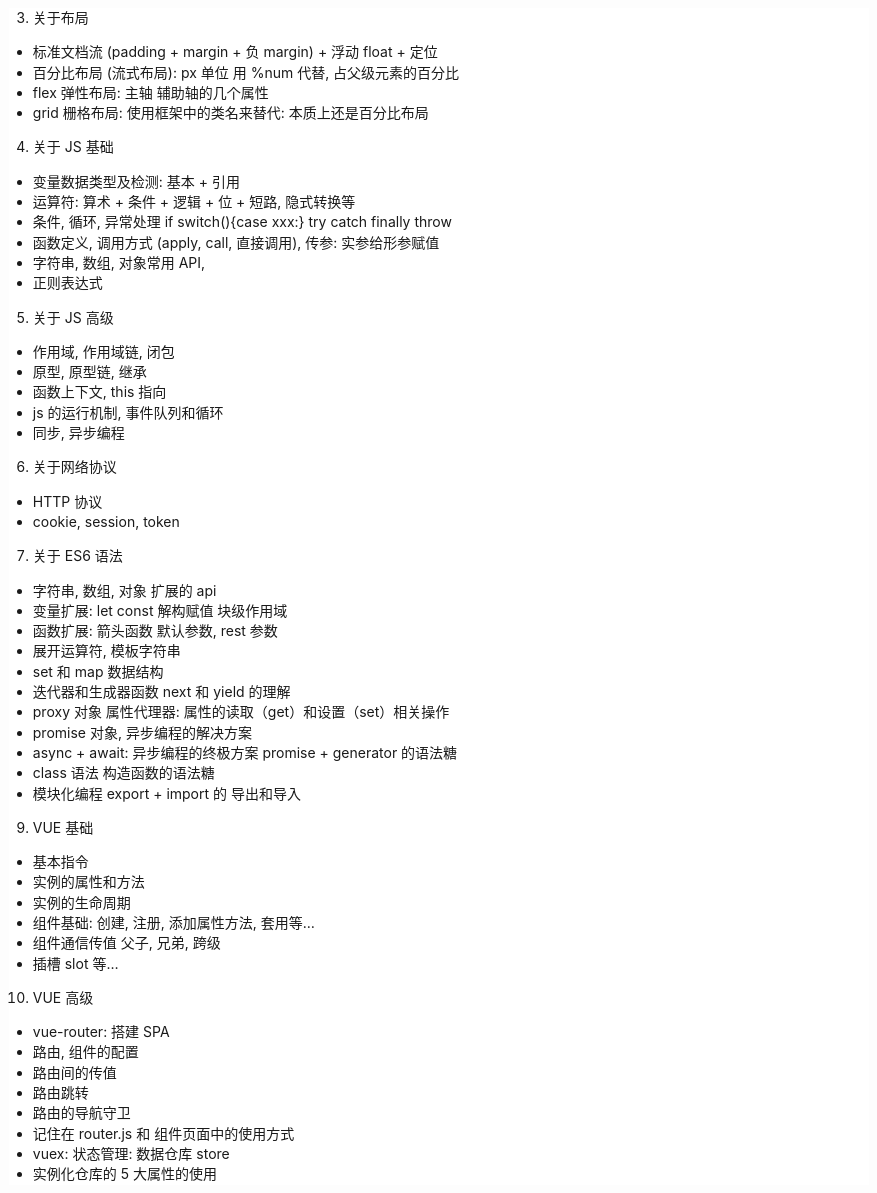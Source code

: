 3.  关于布局

*   标准文档流 (padding + margin + 负 margin) + 浮动 float + 定位
*   百分比布局 (流式布局): px 单位 用 %num 代替, 占父级元素的百分比
*   flex 弹性布局: 主轴 辅助轴的几个属性
*   grid 栅格布局: 使用框架中的类名来替代: 本质上还是百分比布局

4.  关于 JS 基础

*   变量数据类型及检测: 基本 + 引用
*   运算符: 算术 + 条件 + 逻辑 + 位 + 短路, 隐式转换等
*   条件, 循环, 异常处理 if switch(){case xxx:} try catch finally throw
*   函数定义, 调用方式 (apply, call, 直接调用), 传参: 实参给形参赋值
*   字符串, 数组, 对象常用 API,
*   正则表达式

5.  关于 JS 高级

*   作用域, 作用域链, 闭包
*   原型, 原型链, 继承
*   函数上下文, this 指向
*   js 的运行机制, 事件队列和循环
*   同步, 异步编程

6.  关于网络协议

*   HTTP 协议
*   cookie, session, token

7.  关于 ES6 语法

*   字符串, 数组, 对象 扩展的 api
*   变量扩展: let const 解构赋值 块级作用域
*   函数扩展: 箭头函数 默认参数, rest 参数
*   展开运算符, 模板字符串
*   set 和 map 数据结构
*   迭代器和生成器函数 next 和 yield 的理解
*   proxy 对象 属性代理器: 属性的读取（get）和设置（set）相关操作
*   promise 对象, 异步编程的解决方案
*   async + await: 异步编程的终极方案 promise + generator 的语法糖
*   class 语法 构造函数的语法糖
*   模块化编程 export + import 的 导出和导入

9.  VUE 基础

*   基本指令
*   实例的属性和方法
*   实例的生命周期
*   组件基础: 创建, 注册, 添加属性方法, 套用等…
*   组件通信传值 父子, 兄弟, 跨级
*   插槽 slot 等…

10.  VUE 高级

*   vue-router: 搭建 SPA
*   路由, 组件的配置
*   路由间的传值
*   路由跳转
*   路由的导航守卫
*   记住在 router.js 和 组件页面中的使用方式
*   vuex: 状态管理: 数据仓库 store
*   实例化仓库的 5 大属性的使用
